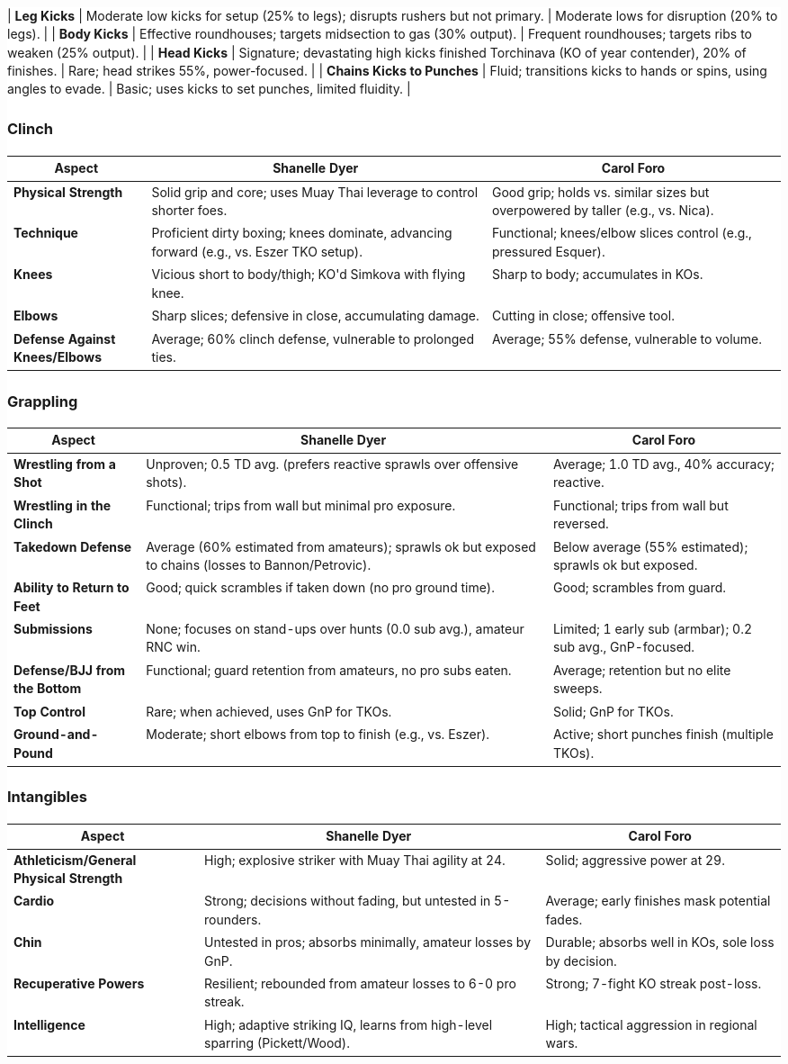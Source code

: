 | **Leg Kicks**          | Moderate low kicks for setup (25% to legs); disrupts rushers but not primary. | Moderate lows for disruption (20% to legs). |
| **Body Kicks**         | Effective roundhouses; targets midsection to gas (30% output). | Frequent roundhouses; targets ribs to weaken (25% output). |
| **Head Kicks**         | Signature; devastating high kicks finished Torchinava (KO of year contender), 20% of finishes. | Rare; head strikes 55%, power-focused. |
| **Chains Kicks to Punches** | Fluid; transitions kicks to hands or spins, using angles to evade. | Basic; uses kicks to set punches, limited fluidity. |

### Clinch

| Aspect                 | Shanelle Dyer                              | Carol Foro                              |
|------------------------|--------------------------------------------|-----------------------------------------|
| **Physical Strength**  | Solid grip and core; uses Muay Thai leverage to control shorter foes. | Good grip; holds vs. similar sizes but overpowered by taller (e.g., vs. Nica). |
| **Technique**          | Proficient dirty boxing; knees dominate, advancing forward (e.g., vs. Eszer TKO setup). | Functional; knees/elbow slices control (e.g., pressured Esquer). |
| **Knees**              | Vicious short to body/thigh; KO'd Simkova with flying knee. | Sharp to body; accumulates in KOs. |
| **Elbows**             | Sharp slices; defensive in close, accumulating damage. | Cutting in close; offensive tool. |
| **Defense Against Knees/Elbows** | Average; 60% clinch defense, vulnerable to prolonged ties. | Average; 55% defense, vulnerable to volume. |

### Grappling

| Aspect                 | Shanelle Dyer                              | Carol Foro                              |
|------------------------|--------------------------------------------|-----------------------------------------|
| **Wrestling from a Shot** | Unproven; 0.5 TD avg. (prefers reactive sprawls over offensive shots). | Average; 1.0 TD avg., 40% accuracy; reactive. |
| **Wrestling in the Clinch** | Functional; trips from wall but minimal pro exposure. | Functional; trips from wall but reversed. |
| **Takedown Defense**   | Average (60% estimated from amateurs); sprawls ok but exposed to chains (losses to Bannon/Petrovic). | Below average (55% estimated); sprawls ok but exposed. |
| **Ability to Return to Feet** | Good; quick scrambles if taken down (no pro ground time). | Good; scrambles from guard. |
| **Submissions**         | None; focuses on stand-ups over hunts (0.0 sub avg.), amateur RNC win. | Limited; 1 early sub (armbar); 0.2 sub avg., GnP-focused. |
| **Defense/BJJ from the Bottom** | Functional; guard retention from amateurs, no pro subs eaten. | Average; retention but no elite sweeps. |
| **Top Control**        | Rare; when achieved, uses GnP for TKOs. | Solid; GnP for TKOs. |
| **Ground-and-Pound**   | Moderate; short elbows from top to finish (e.g., vs. Eszer). | Active; short punches finish (multiple TKOs). |

### Intangibles

| Aspect                 | Shanelle Dyer                              | Carol Foro                              |
|------------------------|--------------------------------------------|-----------------------------------------|
| **Athleticism/General Physical Strength** | High; explosive striker with Muay Thai agility at 24. | Solid; aggressive power at 29. |
| **Cardio**             | Strong; decisions without fading, but untested in 5-rounders. | Average; early finishes mask potential fades. |
| **Chin**               | Untested in pros; absorbs minimally, amateur losses by GnP. | Durable; absorbs well in KOs, sole loss by decision. |
| **Recuperative Powers**| Resilient; rebounded from amateur losses to 6-0 pro streak. | Strong; 7-fight KO streak post-loss. |
| **Intelligence**       | High; adaptive striking IQ, learns from high-level sparring (Pickett/Wood). | High; tactical aggression in regional wars. |
